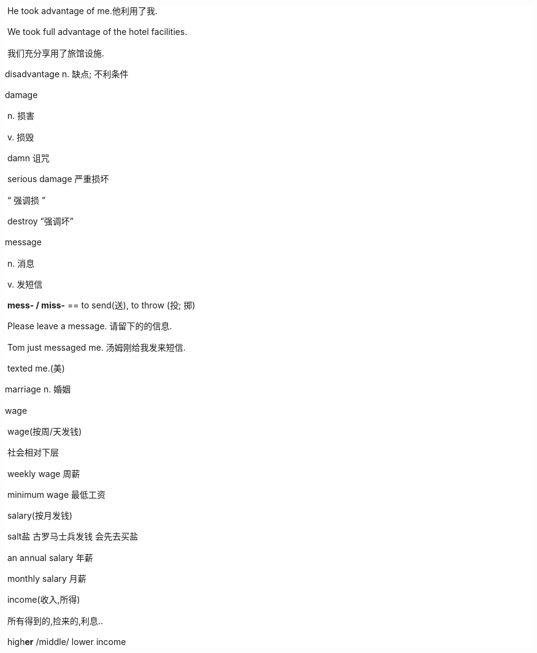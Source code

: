 ​	He took advantage of me.他利用了我.

​	We took full advantage of the hotel facilities.

​		我们充分享用了旅馆设施.



disadvantage n. 缺点; 不利条件



damage 	

​	n. 损害 

​	v. 损毁 

​	damn 诅咒

​    serious damage 严重损坏

​		“ 强调损 ”

​	destroy “强调坏”



message 

​	n. 消息

​	v. 发短信

​	**mess- / miss-** == to send(送), to throw (投; 掷)

​		Please leave a message. 请留下的的信息.

​		Tom just messaged me. 汤姆刚给我发来短信.

​				texted me.(美) 

marriage n. 婚姻

wage

​	wage(按周/天发钱)

​		社会相对下层	

​		weekly wage 周薪

​		minimum wage 最低工资

​	salary(按月发钱)

​		salt盐 古罗马士兵发钱 会先去买盐

​		an annual salary 年薪

​		monthly salary   月薪

​	income(收入,所得)

​		所有得到的,捡来的,利息..

​		high**er** /middle/ lower income
